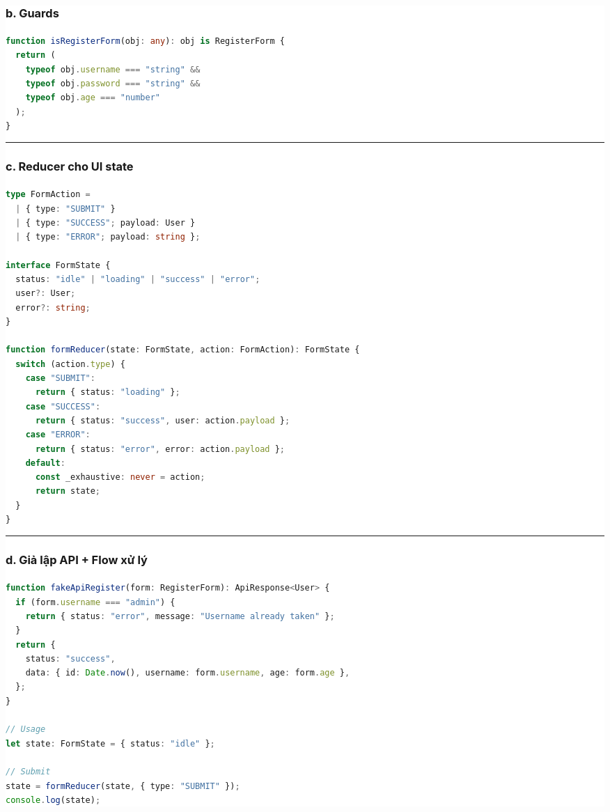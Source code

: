 
### b. Guards

```ts
function isRegisterForm(obj: any): obj is RegisterForm {
  return (
    typeof obj.username === "string" &&
    typeof obj.password === "string" &&
    typeof obj.age === "number"
  );
}
```

---

### c. Reducer cho UI state

```ts
type FormAction =
  | { type: "SUBMIT" }
  | { type: "SUCCESS"; payload: User }
  | { type: "ERROR"; payload: string };

interface FormState {
  status: "idle" | "loading" | "success" | "error";
  user?: User;
  error?: string;
}

function formReducer(state: FormState, action: FormAction): FormState {
  switch (action.type) {
    case "SUBMIT":
      return { status: "loading" };
    case "SUCCESS":
      return { status: "success", user: action.payload };
    case "ERROR":
      return { status: "error", error: action.payload };
    default:
      const _exhaustive: never = action;
      return state;
  }
}
```

---

### d. Giả lập API + Flow xử lý

```ts
function fakeApiRegister(form: RegisterForm): ApiResponse<User> {
  if (form.username === "admin") {
    return { status: "error", message: "Username already taken" };
  }
  return {
    status: "success",
    data: { id: Date.now(), username: form.username, age: form.age },
  };
}

// Usage
let state: FormState = { status: "idle" };

// Submit
state = formReducer(state, { type: "SUBMIT" });
console.log(state);

```